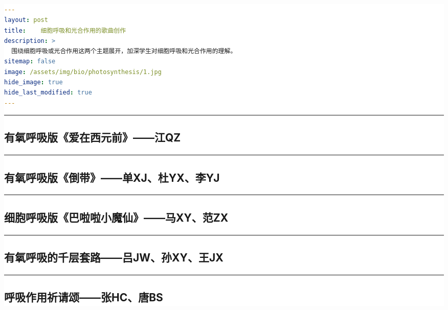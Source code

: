 ```yaml
---
layout: post
title:    细胞呼吸和光合作用的歌曲创作
description: >
  围绕细胞呼吸或光合作用这两个主题展开，加深学生对细胞呼吸和光合作用的理解。
sitemap: false
image: /assets/img/bio/photosynthesis/1.jpg
hide_image: true
hide_last_modified: true
---
```


---

## 有氧呼吸版《爱在西元前》——江QZ

<iframe src="//player.bilibili.com/player.html?isOutside=true&aid=1954469093&bvid=BV1uC41177eZ&cid=1539191042&p=1&high_quality=1&danmaku=0&autoplay=0" allowfullscreen="allowfullscreen" width="100%" height="500" scrolling="no" frameborder="0" sandbox="allow-top-navigation allow-same-origin allow-forms allow-scripts"></iframe>

---

## 有氧呼吸版《倒带》——单XJ、杜YX、李YJ

<iframe src="//player.bilibili.com/player.html?isOutside=true&aid=1104324332&bvid=BV1sw4m197c8&cid=1539186636&p=1&high_quality=1&danmaku=0&autoplay=0" allowfullscreen="allowfullscreen" width="100%" height="500" scrolling="no" frameborder="0" sandbox="allow-top-navigation allow-same-origin allow-forms allow-scripts"></iframe>

---

## 细胞呼吸版《巴啦啦小魔仙》——马XY、范ZX

<iframe src="//player.bilibili.com/player.html?isOutside=true&aid=1554272146&bvid=BV1i1421B7uy&cid=1539195644&p=1&high_quality=1&danmaku=0&autoplay=0" allowfullscreen="allowfullscreen" width="100%" height="500" scrolling="no" frameborder="0" sandbox="allow-top-navigation allow-same-origin allow-forms allow-scripts"></iframe>

---

## 有氧呼吸的千层套路——吕JW、孙XY、王JX

<iframe src="//player.bilibili.com/player.html?isOutside=true&aid=1954452375&bvid=BV15C41177fv&cid=1539195761&p=1&high_quality=1&danmaku=0&autoplay=0" allowfullscreen="allowfullscreen" width="100%" height="500" scrolling="no" frameborder="0" sandbox="allow-top-navigation allow-same-origin allow-forms allow-scripts"></iframe>

---

## 呼吸作用祈请颂——张HC、唐BS
